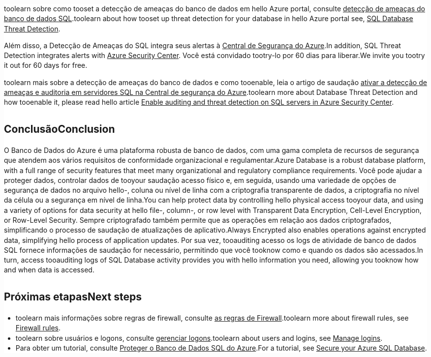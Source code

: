 <span data-ttu-id="29c4a-225">toolearn sobre como tooset a detecção de ameaças do banco de dados em hello Azure portal, consulte [detecção de ameaças do banco de dados SQL](https://docs.microsoft.com/azure/sql-database/sql-database-threat-detection).</span><span class="sxs-lookup"><span data-stu-id="29c4a-225">toolearn about how tooset up threat detection for your database in hello Azure portal see, [SQL Database Threat Detection](https://docs.microsoft.com/azure/sql-database/sql-database-threat-detection).</span></span>

<span data-ttu-id="29c4a-226">Além disso, a Detecção de Ameaças do SQL integra seus alertas à [Central de Segurança do Azure](https://azure.microsoft.com/services/security-center/).</span><span class="sxs-lookup"><span data-stu-id="29c4a-226">In addition, SQL Threat Detection integrates alerts with [Azure Security Center](https://azure.microsoft.com/services/security-center/).</span></span> <span data-ttu-id="29c4a-227">Você está convidado tootry-lo por 60 dias para liberar.</span><span class="sxs-lookup"><span data-stu-id="29c4a-227">We invite you tootry it out for 60 days for free.</span></span>

<span data-ttu-id="29c4a-228">toolearn mais sobre a detecção de ameaças do banco de dados e como tooenable, leia o artigo de saudação [ativar a detecção de ameaças e auditoria em servidores SQL na Central de segurança do Azure](https://docs.microsoft.com/azure/security-center/security-center-enable-auditing-on-sql-servers).</span><span class="sxs-lookup"><span data-stu-id="29c4a-228">toolearn more about Database Threat Detection and how tooenable it, please read hello article [Enable auditing and threat detection on SQL servers in Azure Security Center](https://docs.microsoft.com/azure/security-center/security-center-enable-auditing-on-sql-servers).</span></span>

## <a name="conclusion"></a><span data-ttu-id="29c4a-229">Conclusão</span><span class="sxs-lookup"><span data-stu-id="29c4a-229">Conclusion</span></span>
<span data-ttu-id="29c4a-230">O Banco de Dados do Azure é uma plataforma robusta de banco de dados, com uma gama completa de recursos de segurança que atendem aos vários requisitos de conformidade organizacional e regulamentar.</span><span class="sxs-lookup"><span data-stu-id="29c4a-230">Azure Database is a robust database platform, with a full range of security features that meet many organizational and regulatory compliance requirements.</span></span> <span data-ttu-id="29c4a-231">Você pode ajudar a proteger dados, controlar dados de tooyour saudação acesso físico e, em seguida, usando uma variedade de opções de segurança de dados no arquivo hello-, coluna ou nível de linha com a criptografia transparente de dados, a criptografia no nível da célula ou a segurança em nível de linha.</span><span class="sxs-lookup"><span data-stu-id="29c4a-231">You can help protect data by controlling hello physical access tooyour data, and using a variety of options for data security at hello file-, column-, or row level with Transparent Data Encryption, Cell-Level Encryption, or Row-Level Security.</span></span> <span data-ttu-id="29c4a-232">Sempre criptografado também permite que as operações em relação aos dados criptografados, simplificando o processo de saudação de atualizações de aplicativo.</span><span class="sxs-lookup"><span data-stu-id="29c4a-232">Always Encrypted also enables operations against encrypted data, simplifying hello process of application updates.</span></span> <span data-ttu-id="29c4a-233">Por sua vez, tooauditing acesso os logs de atividade de banco de dados SQL fornece informações de saudação for necessário, permitindo que você tooknow como e quando os dados são acessados.</span><span class="sxs-lookup"><span data-stu-id="29c4a-233">In turn, access tooauditing logs of SQL Database activity provides you with hello information you need, allowing you tooknow how and when data is accessed.</span></span>

## <a name="next-steps"></a><span data-ttu-id="29c4a-234">Próximas etapas</span><span class="sxs-lookup"><span data-stu-id="29c4a-234">Next steps</span></span>
- <span data-ttu-id="29c4a-235">toolearn mais informações sobre regras de firewall, consulte [as regras de Firewall](https://docs.microsoft.com/azure/sql-database/sql-database-firewall-configure).</span><span class="sxs-lookup"><span data-stu-id="29c4a-235">toolearn more about firewall rules, see [Firewall rules](https://docs.microsoft.com/azure/sql-database/sql-database-firewall-configure).</span></span>
- <span data-ttu-id="29c4a-236">toolearn sobre usuários e logons, consulte [gerenciar logons](https://docs.microsoft.com/azure/sql-database/sql-database-manage-logins).</span><span class="sxs-lookup"><span data-stu-id="29c4a-236">toolearn about users and logins, see [Manage logins](https://docs.microsoft.com/azure/sql-database/sql-database-manage-logins).</span></span>
- <span data-ttu-id="29c4a-237">Para obter um tutorial, consulte [Proteger o Banco de Dados SQL do Azure](https://docs.microsoft.com/azure/sql-database/sql-database-security-tutorial).</span><span class="sxs-lookup"><span data-stu-id="29c4a-237">For a tutorial, see [Secure your Azure SQL Database](https://docs.microsoft.com/azure/sql-database/sql-database-security-tutorial).</span></span>
